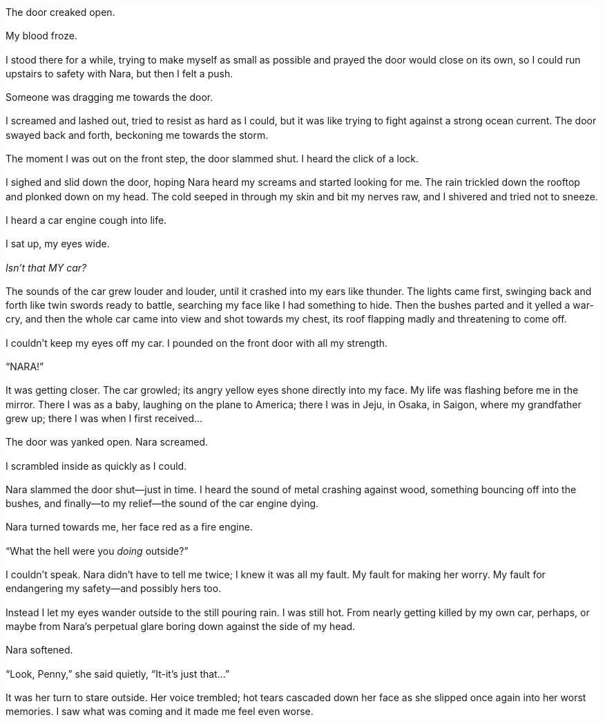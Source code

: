 The door creaked open.

My blood froze.

I stood there for a while, trying to make myself as small as possible and prayed the door would close on its own, so I could run upstairs to safety with Nara, but then I felt a push.

Someone was dragging me towards the door.

I screamed and lashed out, tried to resist as hard as I could, but it was like trying to fight against a strong ocean current. The door swayed back and forth, beckoning me towards the storm.

The moment I was out on the front step, the door slammed shut. I heard the click of a lock.

I sighed and slid down the door, hoping Nara heard my screams and started looking for me. The rain trickled down the rooftop and plonked down on my head. The cold seeped in through my skin and bit my nerves raw, and I shivered and tried not to sneeze.

I heard a car engine cough into life.

I sat up, my eyes wide.

*Isn’t that MY car?*

The sounds of the car grew louder and louder, until it crashed into my ears like thunder. The lights came first, swinging back and forth like twin swords ready to battle, searching my face like I had something to hide. Then the bushes parted and it yelled a war-cry, and then the whole car came into view and shot towards my chest, its roof flapping madly and threatening to come off.

I couldn’t keep my eyes off my car. I pounded on the front door with all my strength.

“NARA!”

It was getting closer. The car growled; its angry yellow eyes shone directly into my face. My life was flashing before me in the mirror. There I was as a baby, laughing on the plane to America; there I was in Jeju, in Osaka, in Saigon, where my grandfather grew up; there I was when I first received…

The door was yanked open. Nara screamed.

I scrambled inside as quickly as I could.

Nara slammed the door shut—just in time. I heard the sound of metal crashing against wood, something bouncing off into the bushes, and finally—to my relief—the sound of the car engine dying.

Nara turned towards me, her face red as a fire engine.

“What the hell were you *doing* outside?”

I couldn’t speak. Nara didn’t have to tell me twice; I knew it was all my fault. My fault for making her worry. My fault for endangering my safety—and possibly hers too.

Instead I let my eyes wander outside to the still pouring rain. I was still hot. From nearly getting killed by my own car, perhaps, or maybe from Nara’s perpetual glare boring down against the side of my head.

Nara softened.

“Look, Penny,” she said quietly, “It-it’s just that…”

It was her turn to stare outside. Her voice trembled; hot tears cascaded down her face as she slipped once again into her worst memories. I saw what was coming and it made me feel even worse.

